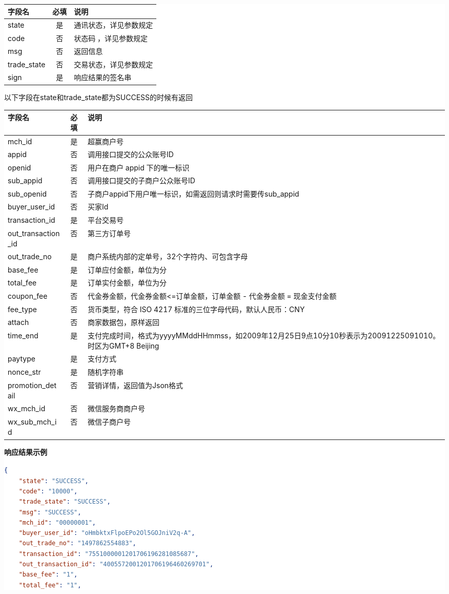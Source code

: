 | 字段名 | 必填 | 说明 |
| :--- | :---: | :--- |
| state | 是 | 通讯状态，详见参数规定 |
| code | 否 | 状态码 ，详见参数规定 |
| msg | 否 | 返回信息 |
| trade_state | 否 | 交易状态，详见参数规定 |
| sign | 是 | 响应结果的签名串 |

以下字段在state和trade_state都为SUCCESS的时候有返回

| 字段名 | 必填 | 说明 |
| :--- | :---: | :--- |
| mch_id | 是 | 超赢商户号 |
| appid | 否 | 调用接口提交的公众账号ID |
| openid | 否 | 用户在商户 appid 下的唯一标识 |
| sub_appid | 否 | 调用接口提交的子商户公众账号ID |
| sub_openid | 否 | 子商户appid下用户唯一标识，如需返回则请求时需要传sub_appid |
| buyer_user_id | 否 | 买家Id |
| transaction_id | 是 | 平台交易号 |
| out_transaction_id | 否 | 第三方订单号 |
| out_trade_no | 是 | 商户系统内部的定单号，32个字符内、可包含字母 |
| base_fee | 是 | 订单应付金额，单位为分 |
| total_fee | 是 | 订单实付金额，单位为分 |
| coupon_fee | 否 | 代金券金额，代金券金额&lt;=订单金额，订单金额 - 代金券金额 = 现金支付金额 |
| fee_type | 否 | 货币类型，符合 ISO 4217 标准的三位字母代码，默认人民币：CNY |
| attach | 否 | 商家数据包，原样返回 |
| time_end | 是 | 支付完成时间，格式为yyyyMMddHHmmss，如2009年12月25日9点10分10秒表示为20091225091010。时区为GMT+8 Beijing |
| paytype | 是 | 支付方式 |
| nonce_str | 是 | 随机字符串 |
| promotion_detail | 否 | 营销详情，返回值为Json格式 |
| wx_mch_id | 否 | 微信服务商商户号 |
| wx_sub_mch_id | 否 | 微信子商户号 |

**响应结果示例**

```json
{
    "state": "SUCCESS",
    "code": "10000",
    "trade_state": "SUCCESS",
    "msg": "SUCCESS",
    "mch_id": "00000001",
    "buyer_user_id": "oHmbktxFlpoEPo2Ol5GOJniV2q-A",
    "out_trade_no": "1497862554883",
    "transaction_id": "7551000001201706196281085687",
    "out_transaction_id": "4005572001201706196460269701",
    "base_fee": "1",
    "total_fee": "1",
```